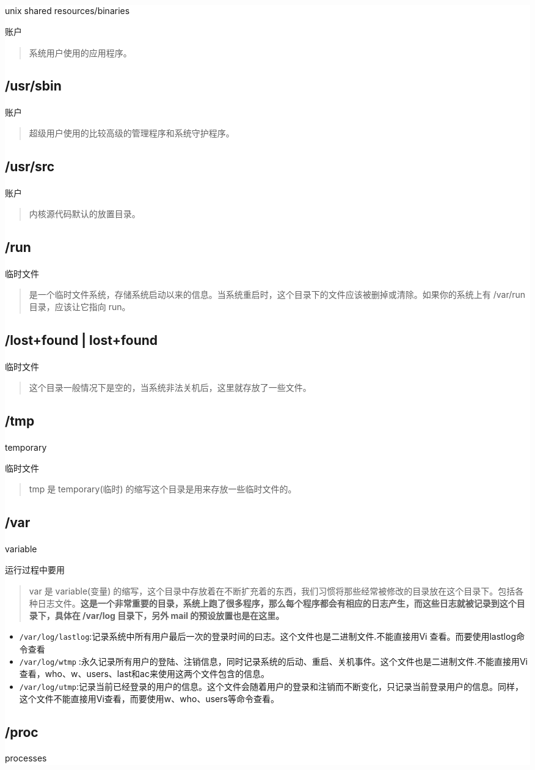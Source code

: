 unix shared resources/binaries

账户

> 系统用户使用的应用程序。

## /usr/sbin

账户

> 超级用户使用的比较高级的管理程序和系统守护程序。

## /usr/src

账户

> 内核源代码默认的放置目录。

## /run

临时文件

> 是一个临时文件系统，存储系统启动以来的信息。当系统重启时，这个目录下的文件应该被删掉或清除。如果你的系统上有 /var/run 目录，应该让它指向 run。

## /lost+found | lost+found

临时文件

> 这个目录一般情况下是空的，当系统非法关机后，这里就存放了一些文件。

## /tmp

temporary

临时文件

> tmp 是 temporary(临时) 的缩写这个目录是用来存放一些临时文件的。

## /var

variable

运行过程中要用

> var 是 variable(变量) 的缩写，这个目录中存放着在不断扩充着的东西，我们习惯将那些经常被修改的目录放在这个目录下。包括各种日志文件。**这是一个非常重要的目录，系统上跑了很多程序，那么每个程序都会有相应的日志产生，而这些日志就被记录到这个目录下，具体在 /var/log 目录下，另外 mail 的预设放置也是在这里。**

* `/var/log/lastlog`:记录系统中所有用户最后一次的登录时间的曰志。这个文件也是二进制文件.不能直接用Vi 查看。而要使用lastlog命令查看
* `/var/log/wtmp` :永久记录所有用户的登陆、注销信息，同时记录系统的后动、重启、关机事件。这个文件也是二进制文件.不能直接用Vi查看，who、w、users、last和ac来使用这两个文件包含的信息。
* `/var/log/utmp`:记录当前已经登录的用户的信息。这个文件会随着用户的登录和注销而不断变化，只记录当前登录用户的信息。同样，这个文件不能直接用Vi查看，而要使用w、who、users等命令查看。

## /proc
processes
